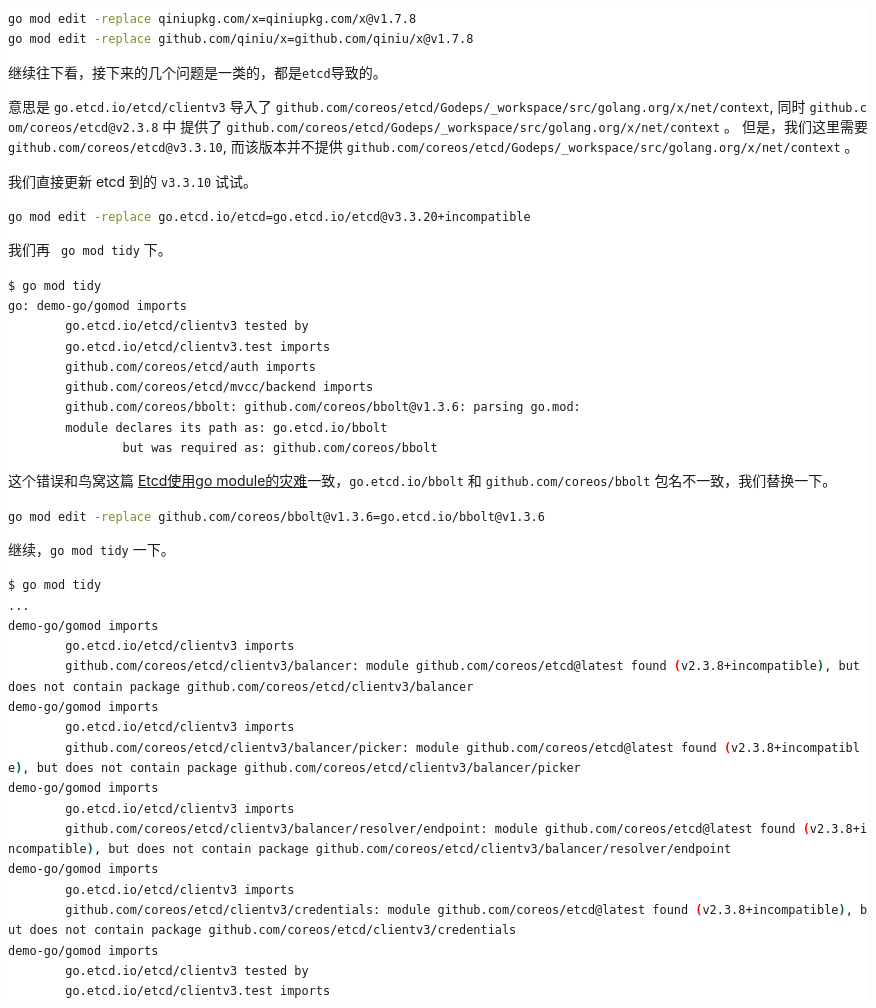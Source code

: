 ```bash
go mod edit -replace qiniupkg.com/x=qiniupkg.com/x@v1.7.8
go mod edit -replace github.com/qiniu/x=github.com/qiniu/x@v1.7.8
```



继续往下看，接下来的几个问题是一类的，都是`etcd`导致的。 

意思是 `go.etcd.io/etcd/clientv3` 导入了 `github.com/coreos/etcd/Godeps/_workspace/src/golang.org/x/net/context`, 同时 `github.com/coreos/etcd@v2.3.8`  中 提供了 `github.com/coreos/etcd/Godeps/_workspace/src/golang.org/x/net/context` 。 但是，我们这里需要 `github.com/coreos/etcd@v3.3.10`, 而该版本并不提供  `github.com/coreos/etcd/Godeps/_workspace/src/golang.org/x/net/context` 。

我们直接更新 etcd 到的 `v3.3.10` 试试。

```bash
go mod edit -replace go.etcd.io/etcd=go.etcd.io/etcd@v3.3.20+incompatible
```





我们再 ` go mod tidy` 下。

```bash
$ go mod tidy
go: demo-go/gomod imports
        go.etcd.io/etcd/clientv3 tested by
        go.etcd.io/etcd/clientv3.test imports
        github.com/coreos/etcd/auth imports
        github.com/coreos/etcd/mvcc/backend imports
        github.com/coreos/bbolt: github.com/coreos/bbolt@v1.3.6: parsing go.mod:
        module declares its path as: go.etcd.io/bbolt
                but was required as: github.com/coreos/bbolt
```

这个错误和鸟窝这篇 [Etcd使用go module的灾难](https://colobu.com/2020/04/09/accidents-of-etcd-and-go-module/)一致，`go.etcd.io/bbolt` 和 `github.com/coreos/bbolt` 包名不一致，我们替换一下。

``` bash
go mod edit -replace github.com/coreos/bbolt@v1.3.6=go.etcd.io/bbolt@v1.3.6
```





继续，`go mod tidy` 一下。

```bash
$ go mod tidy
...
demo-go/gomod imports
        go.etcd.io/etcd/clientv3 imports
        github.com/coreos/etcd/clientv3/balancer: module github.com/coreos/etcd@latest found (v2.3.8+incompatible), but does not contain package github.com/coreos/etcd/clientv3/balancer
demo-go/gomod imports
        go.etcd.io/etcd/clientv3 imports
        github.com/coreos/etcd/clientv3/balancer/picker: module github.com/coreos/etcd@latest found (v2.3.8+incompatible), but does not contain package github.com/coreos/etcd/clientv3/balancer/picker
demo-go/gomod imports
        go.etcd.io/etcd/clientv3 imports
        github.com/coreos/etcd/clientv3/balancer/resolver/endpoint: module github.com/coreos/etcd@latest found (v2.3.8+incompatible), but does not contain package github.com/coreos/etcd/clientv3/balancer/resolver/endpoint
demo-go/gomod imports
        go.etcd.io/etcd/clientv3 imports
        github.com/coreos/etcd/clientv3/credentials: module github.com/coreos/etcd@latest found (v2.3.8+incompatible), but does not contain package github.com/coreos/etcd/clientv3/credentials
demo-go/gomod imports
        go.etcd.io/etcd/clientv3 tested by
        go.etcd.io/etcd/clientv3.test imports
```